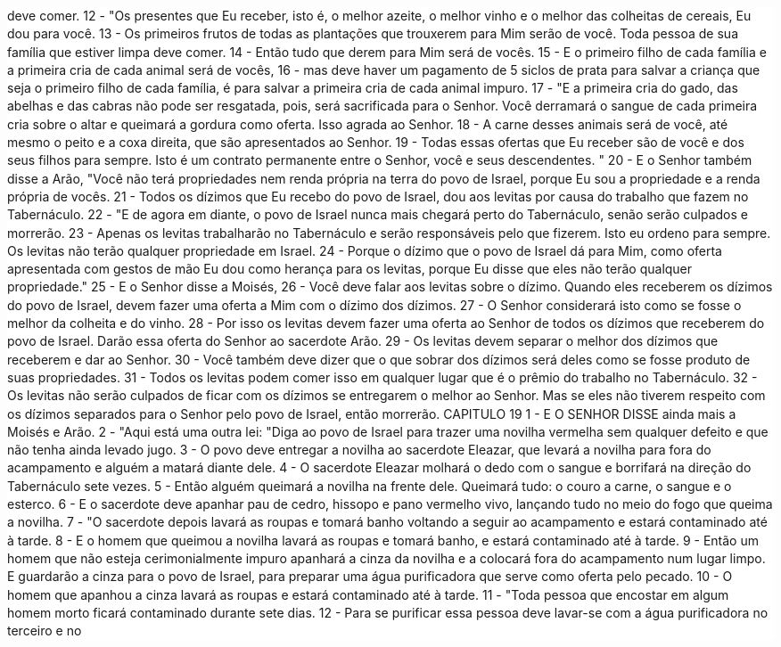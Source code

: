deve comer.
12 - "Os presentes que Eu receber, isto é, o melhor azeite, o melhor vinho e o melhor das
colheitas de cereais, Eu dou para você.
13 - Os primeiros frutos de todas as plantações que trouxerem para Mim serão de você. Toda
pessoa de sua família que estiver limpa deve comer. 14 - Então tudo que derem para Mim será
de vocês.
15 - E o primeiro filho de cada família e a primeira cria de cada animal será de vocês,
16 - mas deve haver um pagamento de 5 siclos de prata para salvar a criança que seja o
primeiro filho de cada família, é para salvar a primeira cria de cada animal impuro.
17 - "E a primeira cria do gado, das abelhas e das cabras não pode ser resgatada, pois, será
sacrificada para o Senhor. Você derramará o sangue de cada primeira cria sobre o altar e
queimará a gordura como oferta. Isso agrada ao Senhor.
18 - A carne desses animais será de você, até mesmo o peito e a coxa direita, que são
apresentados ao Senhor.
19 - Todas essas ofertas que Eu receber são de você e dos seus filhos para sempre. Isto é um
contrato permanente entre o Senhor, você e seus descendentes. "
20 - E o Senhor também disse a Arão, "Você não terá propriedades nem renda própria na terra
do povo de Israel, porque Eu sou a propriedade e a renda própria de vocês.
21 - Todos os dízimos que Eu recebo do povo de Israel, dou aos levitas por causa do trabalho
que fazem no Tabernáculo.
22 - "E de agora em diante, o povo de Israel nunca mais chegará perto do Tabernáculo, senão
serão culpados e morrerão.
23 - Apenas os levitas trabalharão no Tabernáculo e serão responsáveis pelo que fizerem. Isto
eu ordeno para sempre. Os levitas não terão qualquer propriedade em Israel.
24 - Porque o dízimo que o povo de Israel dá para Mim, como oferta apresentada com gestos
de mão Eu dou como herança para os levitas, porque Eu disse que eles não terão qualquer
propriedade."
25 - E o Senhor disse a Moisés,
26 - Você deve falar aos levitas sobre o dízimo. Quando eles receberem os dízimos do povo de
Israel, devem fazer uma oferta a Mim com o dízimo dos dízimos.
27 - O Senhor considerará isto como se fosse o melhor da colheita e do vinho.
28 - Por isso os levitas devem fazer uma oferta ao Senhor de todos os dízimos que receberem
do povo de Israel. Darão essa oferta do Senhor ao sacerdote Arão.
29 - Os levitas devem separar o melhor dos dízimos que receberem e dar ao Senhor.
30 - Você também deve dizer que o que sobrar dos dízimos será deles como se fosse produto
de suas propriedades.
31 - Todos os levitas podem comer isso em qualquer lugar que é o prêmio do trabalho no
Tabernáculo.
32 - Os levitas não serão culpados de ficar com os dízimos se entregarem o melhor ao Senhor.
Mas se eles não tiverem respeito com os dízimos separados para o Senhor pelo povo de Israel,
então morrerão.
CAPITULO 19
1 - E O SENHOR DISSE ainda mais a Moisés e Arão.
2 - "Aqui está uma outra lei: "Diga ao povo de Israel para trazer uma novilha vermelha sem
qualquer defeito e que não tenha ainda levado jugo.
3 - O povo deve entregar a novilha ao sacerdote Eleazar, que levará a novilha para fora do
acampamento e alguém a matará diante dele.
4 - O sacerdote Eleazar molhará o dedo com o sangue e borrifará na direção do Tabernáculo
sete vezes.
5 - Então alguém queimará a novilha na frente dele. Queimará tudo: o couro a carne, o
sangue e o esterco.
6 - E o sacerdote deve apanhar pau de cedro, hissopo e pano vermelho vivo, lançando tudo no
meio do fogo que queima a novilha.
7 - "O sacerdote depois lavará as roupas e tomará banho voltando a seguir ao acampamento e
estará contaminado até à tarde.
8 - E o homem que queimou a novilha lavará as roupas e tomará banho, e estará contaminado
até à tarde.
9 - Então um homem que não esteja cerimonialmente impuro apanhará a cinza da novilha e a
colocará fora do acampamento num lugar limpo. E guardarão a cinza para o povo de Israel,
para preparar uma água purificadora que serve como oferta pelo pecado.
10 - O homem que apanhou a cinza lavará as roupas e estará contaminado até à tarde.
11 - "Toda pessoa que encostar em algum homem morto ficará contaminado durante sete
dias.
12 - Para se purificar essa pessoa deve lavar-se com a água purificadora no terceiro e no